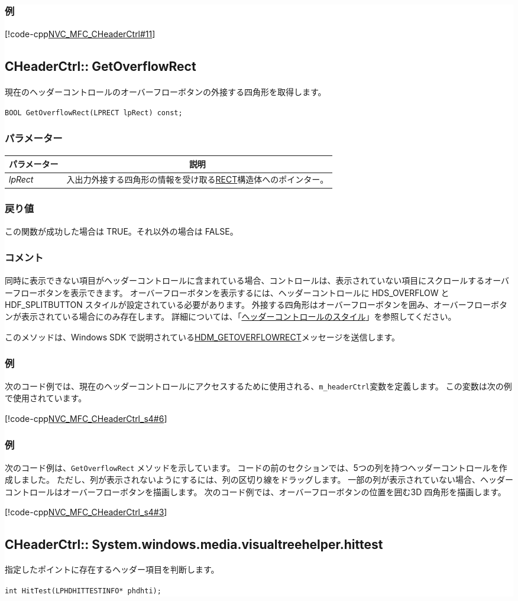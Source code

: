 ### <a name="example"></a>例

[!code-cpp[NVC_MFC_CHeaderCtrl#11](../../mfc/reference/codesnippet/cpp/cheaderctrl-class_14.cpp)]

##  <a name="getoverflowrect"></a>CHeaderCtrl:: GetOverflowRect

現在のヘッダーコントロールのオーバーフローボタンの外接する四角形を取得します。

```
BOOL GetOverflowRect(LPRECT lpRect) const;
```

### <a name="parameters"></a>パラメーター

|パラメーター|説明|
|---------------|-----------------|
|*lpRect*|入出力外接する四角形の情報を受け取る[RECT](/previous-versions/dd162897\(v=vs.85\))構造体へのポインター。|

### <a name="return-value"></a>戻り値

この関数が成功した場合は TRUE。それ以外の場合は FALSE。

### <a name="remarks"></a>コメント

同時に表示できない項目がヘッダーコントロールに含まれている場合、コントロールは、表示されていない項目にスクロールするオーバーフローボタンを表示できます。 オーバーフローボタンを表示するには、ヘッダーコントロールに HDS_OVERFLOW と HDF_SPLITBUTTON スタイルが設定されている必要があります。 外接する四角形はオーバーフローボタンを囲み、オーバーフローボタンが表示されている場合にのみ存在します。 詳細については、「[ヘッダーコントロールのスタイル](/windows/win32/Controls/header-control-styles)」を参照してください。

このメソッドは、Windows SDK で説明されている[HDM_GETOVERFLOWRECT](/windows/win32/Controls/hdm-getoverflowrect)メッセージを送信します。

### <a name="example"></a>例

次のコード例では、現在のヘッダーコントロールにアクセスするために使用される、`m_headerCtrl`変数を定義します。 この変数は次の例で使用されています。

[!code-cpp[NVC_MFC_CHeaderCtrl_s4#6](../../mfc/reference/codesnippet/cpp/cheaderctrl-class_9.h)]

### <a name="example"></a>例

次のコード例は、`GetOverflowRect` メソッドを示しています。 コードの前のセクションでは、5つの列を持つヘッダーコントロールを作成しました。 ただし、列が表示されないようにするには、列の区切り線をドラッグします。 一部の列が表示されていない場合、ヘッダーコントロールはオーバーフローボタンを描画します。 次のコード例では、オーバーフローボタンの位置を囲む3D 四角形を描画します。

[!code-cpp[NVC_MFC_CHeaderCtrl_s4#3](../../mfc/reference/codesnippet/cpp/cheaderctrl-class_15.cpp)]

##  <a name="hittest"></a>CHeaderCtrl:: System.windows.media.visualtreehelper.hittest

指定したポイントに存在するヘッダー項目を判断します。

```
int HitTest(LPHDHITTESTINFO* phdhti);
```
